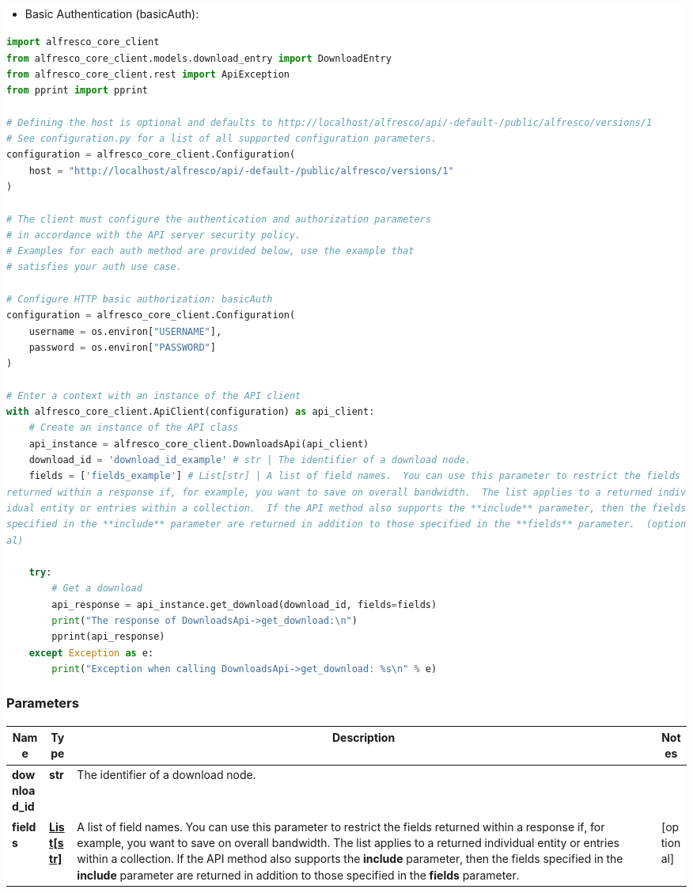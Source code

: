 * Basic Authentication (basicAuth):

```python
import alfresco_core_client
from alfresco_core_client.models.download_entry import DownloadEntry
from alfresco_core_client.rest import ApiException
from pprint import pprint

# Defining the host is optional and defaults to http://localhost/alfresco/api/-default-/public/alfresco/versions/1
# See configuration.py for a list of all supported configuration parameters.
configuration = alfresco_core_client.Configuration(
    host = "http://localhost/alfresco/api/-default-/public/alfresco/versions/1"
)

# The client must configure the authentication and authorization parameters
# in accordance with the API server security policy.
# Examples for each auth method are provided below, use the example that
# satisfies your auth use case.

# Configure HTTP basic authorization: basicAuth
configuration = alfresco_core_client.Configuration(
    username = os.environ["USERNAME"],
    password = os.environ["PASSWORD"]
)

# Enter a context with an instance of the API client
with alfresco_core_client.ApiClient(configuration) as api_client:
    # Create an instance of the API class
    api_instance = alfresco_core_client.DownloadsApi(api_client)
    download_id = 'download_id_example' # str | The identifier of a download node.
    fields = ['fields_example'] # List[str] | A list of field names.  You can use this parameter to restrict the fields returned within a response if, for example, you want to save on overall bandwidth.  The list applies to a returned individual entity or entries within a collection.  If the API method also supports the **include** parameter, then the fields specified in the **include** parameter are returned in addition to those specified in the **fields** parameter.  (optional)

    try:
        # Get a download
        api_response = api_instance.get_download(download_id, fields=fields)
        print("The response of DownloadsApi->get_download:\n")
        pprint(api_response)
    except Exception as e:
        print("Exception when calling DownloadsApi->get_download: %s\n" % e)
```



### Parameters


Name | Type | Description  | Notes
------------- | ------------- | ------------- | -------------
 **download_id** | **str**| The identifier of a download node. | 
 **fields** | [**List[str]**](str.md)| A list of field names.  You can use this parameter to restrict the fields returned within a response if, for example, you want to save on overall bandwidth.  The list applies to a returned individual entity or entries within a collection.  If the API method also supports the **include** parameter, then the fields specified in the **include** parameter are returned in addition to those specified in the **fields** parameter.  | [optional] 
